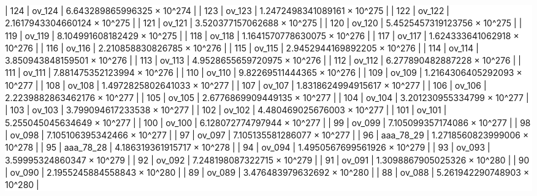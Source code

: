 | 124 | ov_124 | 6.643289865996325 × 10^274 |
| 123 | ov_123 | 1.2472498341089161 × 10^275 |
| 122 | ov_122 | 2.1617943304660124 × 10^275 |
| 121 | ov_121 | 3.520377157062688 × 10^275 |
| 120 | ov_120 | 5.4525457319123756 × 10^275 |
| 119 | ov_119 | 8.104991608182429 × 10^275 |
| 118 | ov_118 | 1.1641570778630075 × 10^276 |
| 117 | ov_117 | 1.624333641062918 × 10^276 |
| 116 | ov_116 | 2.210858830826785 × 10^276 |
| 115 | ov_115 | 2.9452944169892205 × 10^276 |
| 114 | ov_114 | 3.850943848159501 × 10^276 |
| 113 | ov_113 | 4.9528655659720975 × 10^276 |
| 112 | ov_112 | 6.277890482887228 × 10^276 |
| 111 | ov_111 | 7.881475352123994 × 10^276 |
| 110 | ov_110 | 9.82269511444365 × 10^276 |
| 109 | ov_109 | 1.2164306405292093 × 10^277 |
| 108 | ov_108 | 1.4972825802641033 × 10^277 |
| 107 | ov_107 | 1.8318624994915617 × 10^277 |
| 106 | ov_106 | 2.2239882863462176 × 10^277 |
| 105 | ov_105 | 2.6776869909449135 × 10^277 |
| 104 | ov_104 | 3.201230955334799 × 10^277 |
| 103 | ov_103 | 3.799094617233538 × 10^277 |
| 102 | ov_102 | 4.480469025676003 × 10^277 |
| 101 | ov_101 | 5.255045045634649 × 10^277 |
| 100 | ov_100 | 6.128072774797944 × 10^277 |
| 99 | ov_099 | 7.105099357174086 × 10^277 |
| 98 | ov_098 | 7.105106395342466 × 10^277 |
| 97 | ov_097 | 7.105135581286077 × 10^277 |
| 96 | aaa_78_29 | 1.2718560823999006 × 10^278 |
| 95 | aaa_78_28 | 4.186319361915717 × 10^278 |
| 94 | ov_094 | 1.4950567699561926 × 10^279 |
| 93 | ov_093 | 3.59995324860347 × 10^279 |
| 92 | ov_092 | 7.248198087322715 × 10^279 |
| 91 | ov_091 | 1.3098867905025326 × 10^280 |
| 90 | ov_090 | 2.1955245884558843 × 10^280 |
| 89 | ov_089 | 3.476483979632692 × 10^280 |
| 88 | ov_088 | 5.261942290748903 × 10^280 |